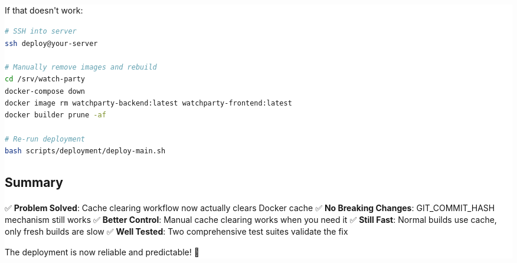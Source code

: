If that doesn't work:
```bash
# SSH into server
ssh deploy@your-server

# Manually remove images and rebuild
cd /srv/watch-party
docker-compose down
docker image rm watchparty-backend:latest watchparty-frontend:latest
docker builder prune -af

# Re-run deployment
bash scripts/deployment/deploy-main.sh
```

## Summary

✅ **Problem Solved**: Cache clearing workflow now actually clears Docker cache
✅ **No Breaking Changes**: GIT_COMMIT_HASH mechanism still works
✅ **Better Control**: Manual cache clearing works when you need it
✅ **Still Fast**: Normal builds use cache, only fresh builds are slow
✅ **Well Tested**: Two comprehensive test suites validate the fix

The deployment is now reliable and predictable! 🚀

